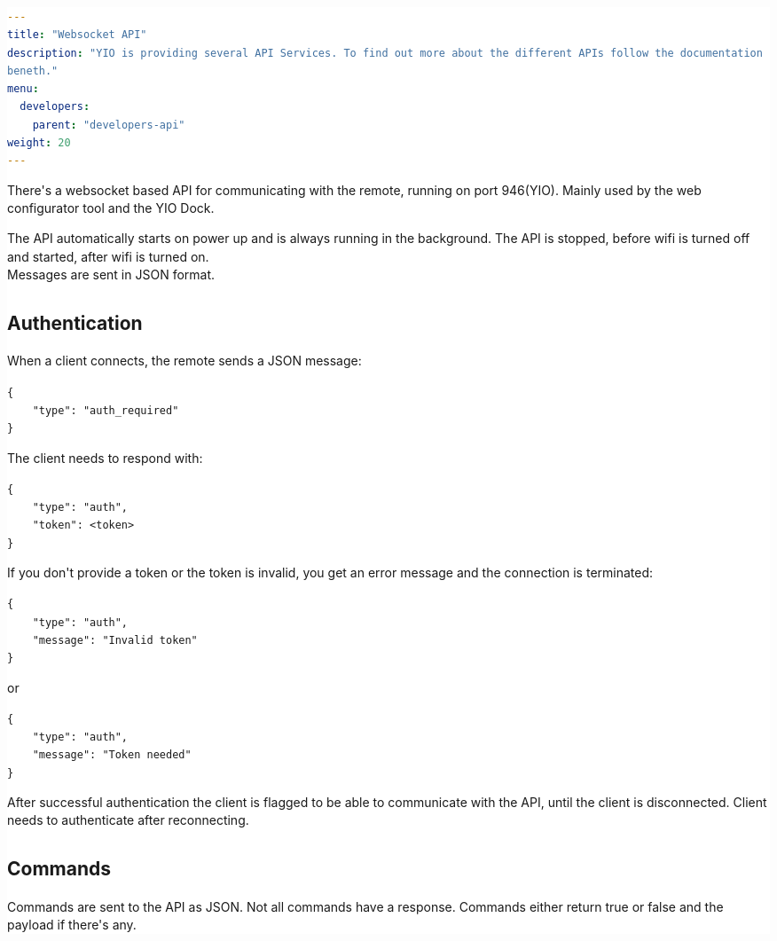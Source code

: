 ```yaml
---
title: "Websocket API"
description: "YIO is providing several API Services. To find out more about the different APIs follow the documentation beneth."
menu:
  developers:
    parent: "developers-api"
weight: 20
---
```


There's a websocket based API for communicating with the remote, running on port 946(YIO). Mainly used by the web configurator tool and the YIO Dock.  

The API automatically starts on power up and is always running in the background. The API is stopped, before wifi is turned off and started, after wifi is turned on.  
Messages are sent in JSON format.


## Authentication

When a client connects, the remote sends a JSON message:

    {
        "type": "auth_required"
    }

The client needs to respond with:

    {
        "type": "auth",
        "token": <token>
    }

If you don't provide a token or the token is invalid, you get an error message and the connection is terminated:

    {
        "type": "auth",
        "message": "Invalid token"
    }

or

    {
        "type": "auth",
        "message": "Token needed"
    }

After successful authentication the client is flagged to be able to communicate with the API, until the client is disconnected. Client needs to authenticate after reconnecting.

## Commands
Commands are sent to the API as JSON. Not all commands have a response. Commands either return true or false and the payload if there's any.
